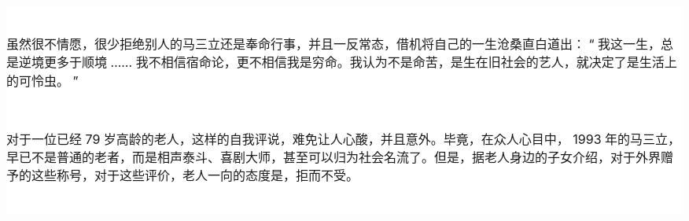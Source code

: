   </font>
 </p>
 <p class="p1">
  <font size="3">
   <span class="s1">
   </span>
   <br/>
  </font>
 </p>
 <p class="p2">
  <font size="3">
   <span class="s1">
    虽然很不情愿，很少拒绝别人的马三立还是奉命行事，并且一反常态，借机将自己的一生沧桑直白道出：
   </span>
   <span class="s2">
    “
   </span>
   <span class="s1">
    我这一生，总是逆境更多于顺境
   </span>
   <span class="s2">
    ……
   </span>
   <span class="s1">
    我不相信宿命论，更不相信我是穷命。我认为不是命苦，是生在旧社会的艺人，就决定了是生活上的可怜虫。
   </span>
   <span class="s2">
    ”
   </span>
  </font>
 </p>
 <p class="p1">
  <font size="3">
   <span class="s1">
   </span>
   <br/>
  </font>
 </p>
 <p class="p2">
  <font size="3">
   <span class="s1">
    对于一位已经
   </span>
   <span class="s2">
    79
   </span>
   <span class="s1">
    岁高龄的老人，这样的自我评说，难免让人心酸，并且意外。毕竟，在众人心目中，
   </span>
   <span class="s2">
    1993
   </span>
   <span class="s1">
    年的马三立，早已不是普通的老者，而是相声泰斗、喜剧大师，甚至可以归为社会名流了。但是，据老人身边的子女介绍，对于外界赠予的这些称号，对于这些评价，老人一向的态度是，拒而不受。
   </span>
  </font>
 </p>
 <p class="p1">
  <font size="3">
   <span class="s1">
   </span>
   <br/>
  </font>
 </p>